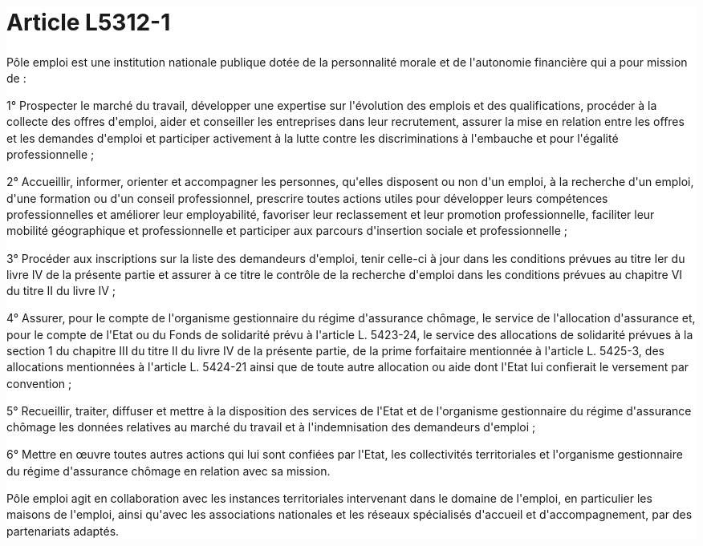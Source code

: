 # Article L5312-1

Pôle emploi est une institution nationale publique dotée de la personnalité morale et de l'autonomie financière qui a pour
mission de : 

1° Prospecter le marché du travail, développer une expertise sur l'évolution des emplois et des qualifications, procéder à la
collecte des offres d'emploi, aider et conseiller les entreprises dans leur recrutement, assurer la mise en relation entre
les offres et les demandes d'emploi et participer activement à la lutte contre les discriminations à l'embauche et pour
l'égalité professionnelle ; 

2° Accueillir, informer, orienter et accompagner les personnes, qu'elles disposent ou non d'un emploi, à la recherche d'un
emploi, d'une formation ou d'un conseil professionnel, prescrire toutes actions utiles pour développer leurs compétences
professionnelles et améliorer leur employabilité, favoriser leur reclassement et leur promotion professionnelle, faciliter
leur mobilité géographique et professionnelle et participer aux parcours d'insertion sociale et professionnelle ; 

3° Procéder aux inscriptions sur la liste des demandeurs d'emploi, tenir celle-ci à jour dans les conditions prévues au titre
Ier du livre IV de la présente partie et assurer à ce titre le contrôle de la recherche d'emploi dans les conditions prévues
au chapitre VI du titre II du livre IV ; 

4° Assurer, pour le compte de l'organisme gestionnaire du régime d'assurance chômage, le service de l'allocation d'assurance
et, pour le compte de l'Etat ou du Fonds de solidarité prévu à l'article L. 5423-24, le service des allocations de solidarité
prévues à la section 1 du chapitre III du titre II du livre IV de la présente partie, de la prime forfaitaire mentionnée à
l'article L. 5425-3, des allocations mentionnées à l'article L. 5424-21 ainsi que de toute autre allocation ou aide dont
l'Etat lui confierait le versement par convention ; 

5° Recueillir, traiter, diffuser et mettre à la disposition des services de l'Etat et de l'organisme gestionnaire du régime
d'assurance chômage les données relatives au marché du travail et à l'indemnisation des demandeurs d'emploi ; 

6° Mettre en œuvre toutes autres actions qui lui sont confiées par l'Etat, les collectivités territoriales et l'organisme
gestionnaire du régime d'assurance chômage en relation avec sa mission.

Pôle emploi agit en collaboration avec les instances territoriales intervenant dans le domaine de l'emploi, en particulier
les maisons de l'emploi, ainsi qu'avec les associations nationales et les réseaux spécialisés d'accueil et d'accompagnement,
par des partenariats adaptés.
